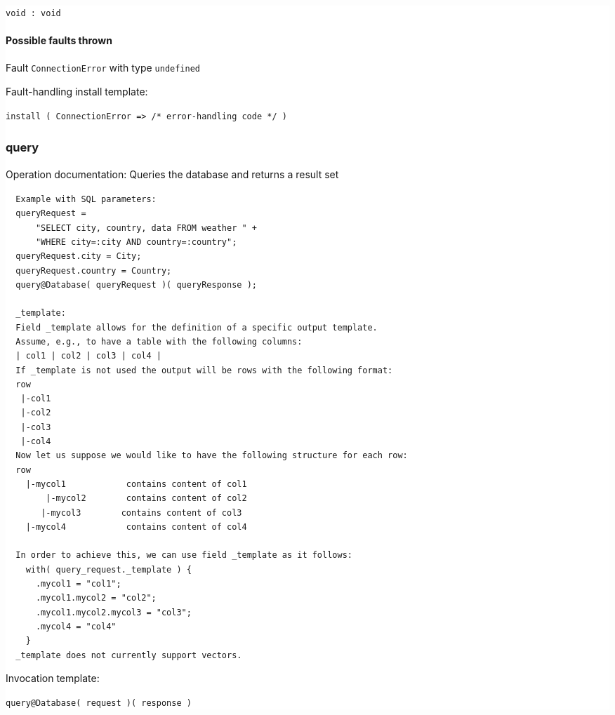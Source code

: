 `void : void`

#### Possible faults thrown

Fault `ConnectionError` with type `undefined`

Fault-handling install template:

```jolie
install ( ConnectionError => /* error-handling code */ )
```

### query <a id="query"></a>

Operation documentation: Queries the database and returns a result set

```jolie
  Example with SQL parameters:
  queryRequest =
      "SELECT city, country, data FROM weather " +
      "WHERE city=:city AND country=:country";
  queryRequest.city = City;
  queryRequest.country = Country;
  query@Database( queryRequest )( queryResponse );

  _template:
  Field _template allows for the definition of a specific output template.
  Assume, e.g., to have a table with the following columns:
  | col1 | col2 | col3 | col4 |
  If _template is not used the output will be rows with the following format:
  row
   |-col1
   |-col2
   |-col3
   |-col4
  Now let us suppose we would like to have the following structure for each row:
  row
    |-mycol1            contains content of col1
        |-mycol2        contains content of col2
       |-mycol3        contains content of col3
    |-mycol4            contains content of col4

  In order to achieve this, we can use field _template as it follows:
    with( query_request._template ) {
      .mycol1 = "col1";
      .mycol1.mycol2 = "col2";
      .mycol1.mycol2.mycol3 = "col3";
      .mycol4 = "col4"
    }
  _template does not currently support vectors.
```

Invocation template:

```jolie
query@Database( request )( response )
```
